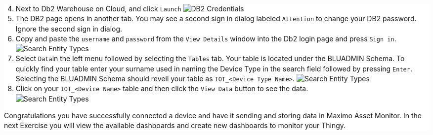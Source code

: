 4. Next to Db2 Warehouse on Cloud, and click `Launch`
![DB2 Credentials](/img/monitor_8.2/i40.png) &nbsp;
5. The DB2 page opens in another tab.  You may see a second sign in dialog labeled `Attention` to change your DB2 password. Ignore the second sign in dialog.
6. Copy and paste the `username` and `password` from the `View Details` window into the Db2 login page and press `Sign in`.
![Search Entity Types](/img/monitor_8.2/i42.png) &nbsp;
7. Select `Data`in the left menu followed by selecting the `Tables` tab. Your table is located under the BLUADMIN Schema. To quickly find your table enter your surname used in naming the Device Type in the search field followed by pressing `Enter`. Selecting the BLUADMIN Schema should reveil your table as `IOT_<Device Type Name>`.
![Search Entity Types](/img/monitor_8.2/i43.png) &nbsp;
8. Click on your `IOT_<Device Name>` table and then click the `View Data` button to see the data.  
![Search Entity Types](/img/monitor_8.2/i44.png) &nbsp;

Congratulations you have successfully connected a device and have it sending and storing data in Maximo Asset Monitor.  In the next Exercise you will view the available dashboards and create new dashboards to monitor your Thingy.
